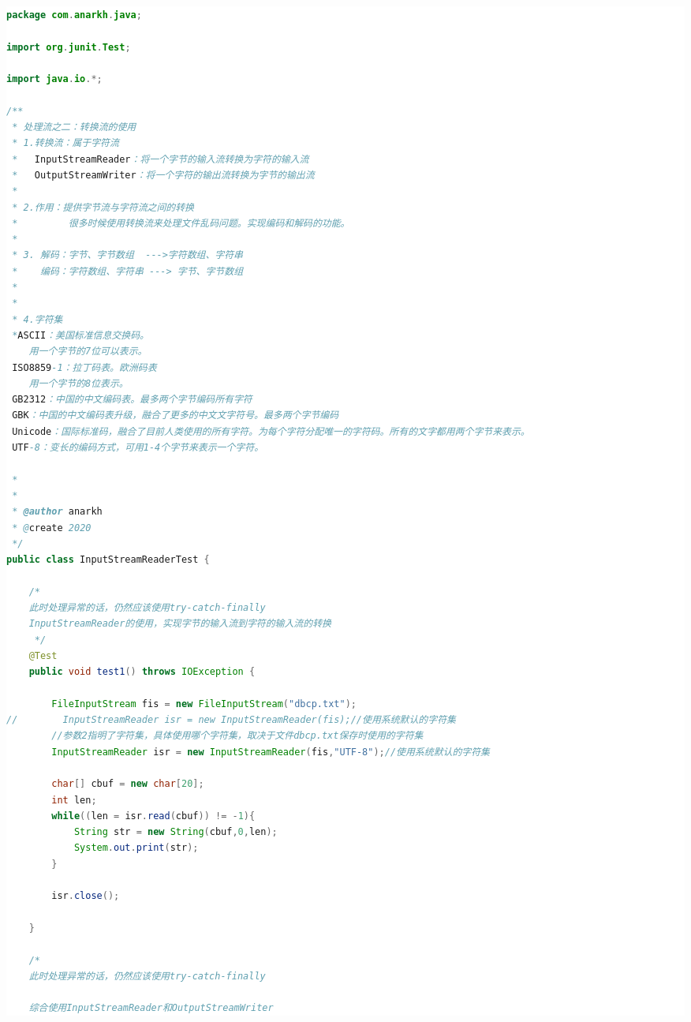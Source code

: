 ```java
package com.anarkh.java;

import org.junit.Test;

import java.io.*;

/**
 * 处理流之二：转换流的使用
 * 1.转换流：属于字符流
 *   InputStreamReader：将一个字节的输入流转换为字符的输入流
 *   OutputStreamWriter：将一个字符的输出流转换为字节的输出流
 *
 * 2.作用：提供字节流与字符流之间的转换
 *         很多时候使用转换流来处理文件乱码问题。实现编码和解码的功能。
 *
 * 3. 解码：字节、字节数组  --->字符数组、字符串
 *    编码：字符数组、字符串 ---> 字节、字节数组
 *
 *
 * 4.字符集
 *ASCII：美国标准信息交换码。
    用一个字节的7位可以表示。
 ISO8859-1：拉丁码表。欧洲码表
    用一个字节的8位表示。
 GB2312：中国的中文编码表。最多两个字节编码所有字符
 GBK：中国的中文编码表升级，融合了更多的中文文字符号。最多两个字节编码
 Unicode：国际标准码，融合了目前人类使用的所有字符。为每个字符分配唯一的字符码。所有的文字都用两个字节来表示。
 UTF-8：变长的编码方式，可用1-4个字节来表示一个字符。

 *
 *
 * @author anarkh
 * @create 2020
 */
public class InputStreamReaderTest {

    /*
    此时处理异常的话，仍然应该使用try-catch-finally
    InputStreamReader的使用，实现字节的输入流到字符的输入流的转换
     */
    @Test
    public void test1() throws IOException {

        FileInputStream fis = new FileInputStream("dbcp.txt");
//        InputStreamReader isr = new InputStreamReader(fis);//使用系统默认的字符集
        //参数2指明了字符集，具体使用哪个字符集，取决于文件dbcp.txt保存时使用的字符集
        InputStreamReader isr = new InputStreamReader(fis,"UTF-8");//使用系统默认的字符集

        char[] cbuf = new char[20];
        int len;
        while((len = isr.read(cbuf)) != -1){
            String str = new String(cbuf,0,len);
            System.out.print(str);
        }

        isr.close();

    }

    /*
    此时处理异常的话，仍然应该使用try-catch-finally

    综合使用InputStreamReader和OutputStreamWriter
```